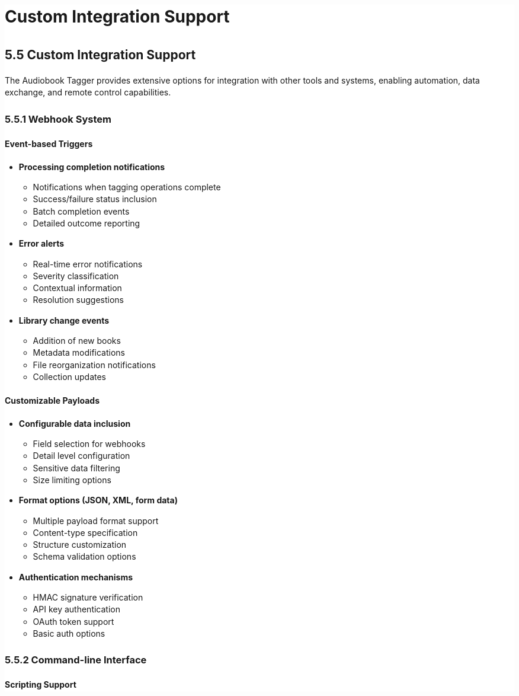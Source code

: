 # Custom Integration Support

## 5.5 Custom Integration Support

The Audiobook Tagger provides extensive options for integration with other tools and systems, enabling automation, data exchange, and remote control capabilities.

### 5.5.1 Webhook System

#### Event-based Triggers

- **Processing completion notifications**
  - Notifications when tagging operations complete
  - Success/failure status inclusion
  - Batch completion events
  - Detailed outcome reporting

- **Error alerts**
  - Real-time error notifications
  - Severity classification
  - Contextual information
  - Resolution suggestions

- **Library change events**
  - Addition of new books
  - Metadata modifications
  - File reorganization notifications
  - Collection updates

#### Customizable Payloads

- **Configurable data inclusion**
  - Field selection for webhooks
  - Detail level configuration
  - Sensitive data filtering
  - Size limiting options

- **Format options (JSON, XML, form data)**
  - Multiple payload format support
  - Content-type specification
  - Structure customization
  - Schema validation options

- **Authentication mechanisms**
  - HMAC signature verification
  - API key authentication
  - OAuth token support
  - Basic auth options

### 5.5.2 Command-line Interface

#### Scripting Support
